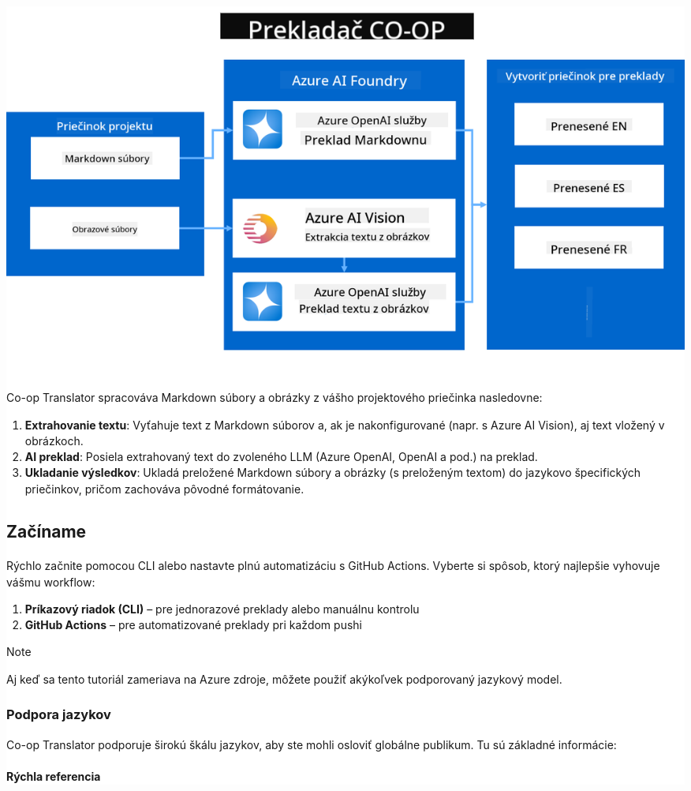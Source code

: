 ![Architecture](../../translated_images/architecture_241019.15de09d63bf3f7065d5da8ac1e08948c9d3bf795aae3b7f6f8d3cce53c95d00b.sk.png)

Co-op Translator spracováva Markdown súbory a obrázky z vášho projektového priečinka nasledovne:

1. **Extrahovanie textu**: Vyťahuje text z Markdown súborov a, ak je nakonfigurované (napr. s Azure AI Vision), aj text vložený v obrázkoch.
1. **AI preklad**: Posiela extrahovaný text do zvoleného LLM (Azure OpenAI, OpenAI a pod.) na preklad.
1. **Ukladanie výsledkov**: Ukladá preložené Markdown súbory a obrázky (s preloženým textom) do jazykovo špecifických priečinkov, pričom zachováva pôvodné formátovanie.

## Začíname

Rýchlo začnite pomocou CLI alebo nastavte plnú automatizáciu s GitHub Actions. Vyberte si spôsob, ktorý najlepšie vyhovuje vášmu workflow:

1. **Príkazový riadok (CLI)** – pre jednorazové preklady alebo manuálnu kontrolu
2. **GitHub Actions** – pre automatizované preklady pri každom pushi

> [!NOTE]
> Aj keď sa tento tutoriál zameriava na Azure zdroje, môžete použiť akýkoľvek podporovaný jazykový model.

### Podpora jazykov

Co-op Translator podporuje širokú škálu jazykov, aby ste mohli osloviť globálne publikum. Tu sú základné informácie:

#### Rýchla referencia
